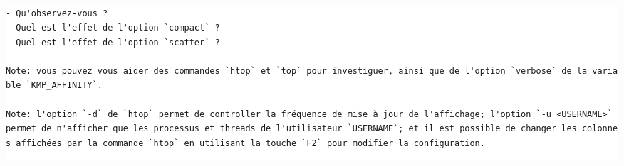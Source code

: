     - Qu'observez-vous ?
    - Quel est l'effet de l'option `compact` ?
    - Quel est l'effet de l'option `scatter` ?

    Note: vous pouvez vous aider des commandes `htop` et `top` pour investiguer, ainsi que de l'option `verbose` de la variable `KMP_AFFINITY`.

    Note: l'option `-d` de `htop` permet de controller la fréquence de mise à jour de l'affichage; l'option `-u <USERNAME>` permet de n'afficher que les processus et threads de l'utilisateur `USERNAME`; et il est possible de changer les colonnes affichées par la commande `htop` en utilisant la touche `F2` pour modifier la configuration.

---
